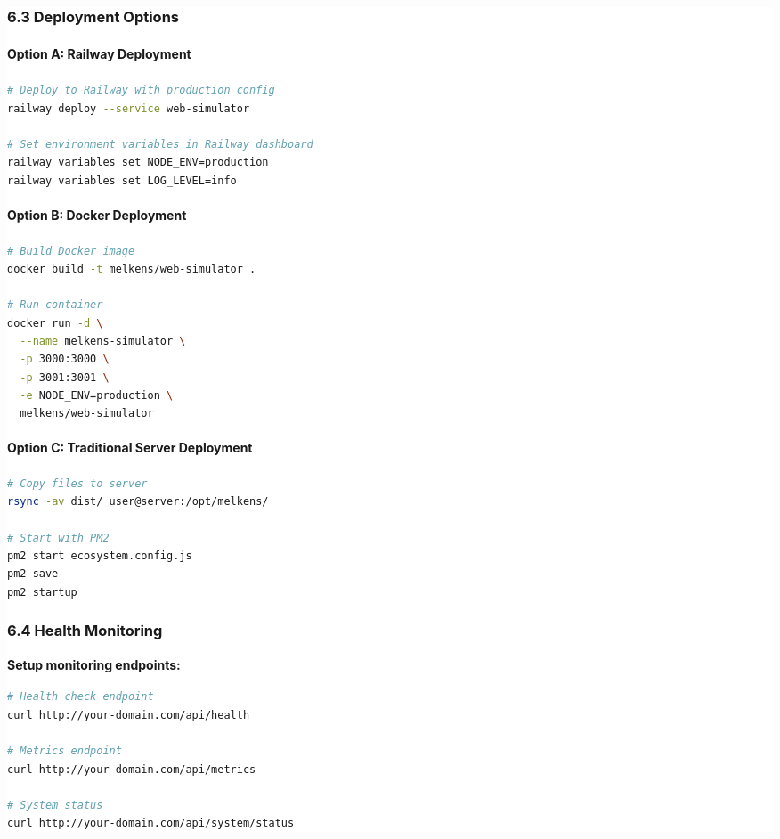 ### 6.3 Deployment Options

#### Option A: Railway Deployment

```bash
# Deploy to Railway with production config
railway deploy --service web-simulator

# Set environment variables in Railway dashboard
railway variables set NODE_ENV=production
railway variables set LOG_LEVEL=info
```

#### Option B: Docker Deployment

```bash
# Build Docker image
docker build -t melkens/web-simulator .

# Run container
docker run -d \
  --name melkens-simulator \
  -p 3000:3000 \
  -p 3001:3001 \
  -e NODE_ENV=production \
  melkens/web-simulator
```

#### Option C: Traditional Server Deployment

```bash
# Copy files to server
rsync -av dist/ user@server:/opt/melkens/

# Start with PM2
pm2 start ecosystem.config.js
pm2 save
pm2 startup
```

### 6.4 Health Monitoring

**Setup monitoring endpoints:**
```bash
# Health check endpoint
curl http://your-domain.com/api/health

# Metrics endpoint
curl http://your-domain.com/api/metrics

# System status
curl http://your-domain.com/api/system/status
```
